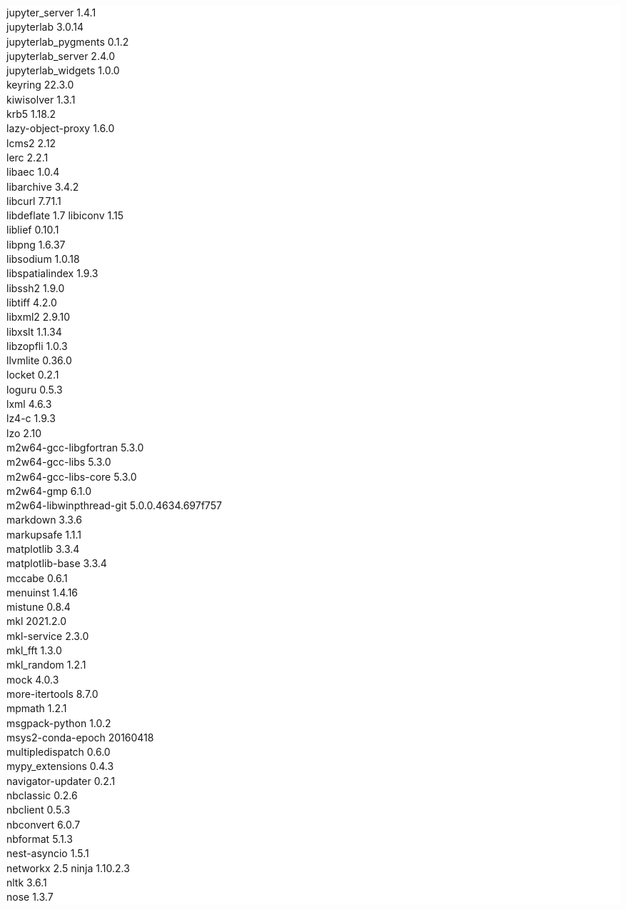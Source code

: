 jupyter_server	1.4.1	
jupyterlab	3.0.14	
jupyterlab_pygments	0.1.2	
jupyterlab_server	2.4.0	
jupyterlab_widgets	1.0.0	
keyring	22.3.0	
kiwisolver	1.3.1	
krb5	1.18.2	
lazy-object-proxy	1.6.0	
lcms2	2.12	
lerc	2.2.1	
libaec	1.0.4	
libarchive	3.4.2	
libcurl	7.71.1	
libdeflate	1.7	
libiconv	1.15	
liblief	0.10.1	
libpng	1.6.37	
libsodium	1.0.18	
libspatialindex	1.9.3	
libssh2	1.9.0	
libtiff	4.2.0	
libxml2	2.9.10	
libxslt	1.1.34	
libzopfli	1.0.3	
llvmlite	0.36.0	
locket	0.2.1	
loguru	0.5.3	
lxml	4.6.3	
lz4-c	1.9.3	
lzo	2.10	
m2w64-gcc-libgfortran	5.3.0	
m2w64-gcc-libs	5.3.0	
m2w64-gcc-libs-core	5.3.0	
m2w64-gmp	6.1.0	
m2w64-libwinpthread-git	5.0.0.4634.697f757	
markdown	3.3.6	
markupsafe	1.1.1	
matplotlib	3.3.4	
matplotlib-base	3.3.4	
mccabe	0.6.1	
menuinst	1.4.16	
mistune	0.8.4	
mkl	2021.2.0	
mkl-service	2.3.0	
mkl_fft	1.3.0	
mkl_random	1.2.1	
mock	4.0.3	
more-itertools	8.7.0	
mpmath	1.2.1	
msgpack-python	1.0.2	
msys2-conda-epoch	20160418	
multipledispatch	0.6.0	
mypy_extensions	0.4.3	
navigator-updater	0.2.1	
nbclassic	0.2.6	
nbclient	0.5.3	
nbconvert	6.0.7	
nbformat	5.1.3	
nest-asyncio	1.5.1	
networkx	2.5	
ninja	1.10.2.3	
nltk	3.6.1	
nose	1.3.7	